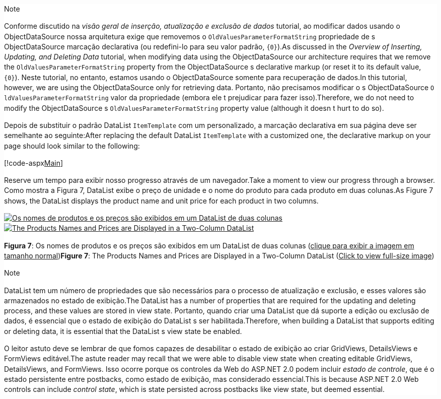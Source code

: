> [!NOTE]
> <span data-ttu-id="3d9b8-190">Conforme discutido na *visão geral de inserção, atualização e exclusão de dados* tutorial, ao modificar dados usando o ObjectDataSource nossa arquitetura exige que removemos o `OldValuesParameterFormatString` propriedade de s ObjectDataSource marcação declarativa (ou redefini-lo para seu valor padrão, `{0}`).</span><span class="sxs-lookup"><span data-stu-id="3d9b8-190">As discussed in the *Overview of Inserting, Updating, and Deleting Data* tutorial, when modifying data using the ObjectDataSource our architecture requires that we remove the `OldValuesParameterFormatString` property from the ObjectDataSource s declarative markup (or reset it to its default value, `{0}`).</span></span> <span data-ttu-id="3d9b8-191">Neste tutorial, no entanto, estamos usando o ObjectDataSource somente para recuperação de dados.</span><span class="sxs-lookup"><span data-stu-id="3d9b8-191">In this tutorial, however, we are using the ObjectDataSource only for retrieving data.</span></span> <span data-ttu-id="3d9b8-192">Portanto, não precisamos modificar o s ObjectDataSource `OldValuesParameterFormatString` valor da propriedade (embora ele t prejudicar para fazer isso).</span><span class="sxs-lookup"><span data-stu-id="3d9b8-192">Therefore, we do not need to modify the ObjectDataSource s `OldValuesParameterFormatString` property value (although it doesn t hurt to do so).</span></span>

<span data-ttu-id="3d9b8-193">Depois de substituir o padrão DataList `ItemTemplate` com um personalizado, a marcação declarativa em sua página deve ser semelhante ao seguinte:</span><span class="sxs-lookup"><span data-stu-id="3d9b8-193">After replacing the default DataList `ItemTemplate` with a customized one, the declarative markup on your page should look similar to the following:</span></span>

[!code-aspx[Main](an-overview-of-editing-and-deleting-data-in-the-datalist-vb/samples/sample2.aspx)]

<span data-ttu-id="3d9b8-194">Reserve um tempo para exibir nosso progresso através de um navegador.</span><span class="sxs-lookup"><span data-stu-id="3d9b8-194">Take a moment to view our progress through a browser.</span></span> <span data-ttu-id="3d9b8-195">Como mostra a Figura 7, DataList exibe o preço de unidade e o nome do produto para cada produto em duas colunas.</span><span class="sxs-lookup"><span data-stu-id="3d9b8-195">As Figure 7 shows, the DataList displays the product name and unit price for each product in two columns.</span></span>

<span data-ttu-id="3d9b8-196">[![Os nomes de produtos e os preços são exibidos em um DataList de duas colunas](an-overview-of-editing-and-deleting-data-in-the-datalist-vb/_static/image16.png)](an-overview-of-editing-and-deleting-data-in-the-datalist-vb/_static/image15.png)</span><span class="sxs-lookup"><span data-stu-id="3d9b8-196">[![The Products Names and Prices are Displayed in a Two-Column DataList](an-overview-of-editing-and-deleting-data-in-the-datalist-vb/_static/image16.png)](an-overview-of-editing-and-deleting-data-in-the-datalist-vb/_static/image15.png)</span></span>

<span data-ttu-id="3d9b8-197">**Figura 7**: Os nomes de produtos e os preços são exibidos em um DataList de duas colunas ([clique para exibir a imagem em tamanho normal](an-overview-of-editing-and-deleting-data-in-the-datalist-vb/_static/image17.png))</span><span class="sxs-lookup"><span data-stu-id="3d9b8-197">**Figure 7**: The Products Names and Prices are Displayed in a Two-Column DataList ([Click to view full-size image](an-overview-of-editing-and-deleting-data-in-the-datalist-vb/_static/image17.png))</span></span>

> [!NOTE]
> <span data-ttu-id="3d9b8-198">DataList tem um número de propriedades que são necessários para o processo de atualização e exclusão, e esses valores são armazenados no estado de exibição.</span><span class="sxs-lookup"><span data-stu-id="3d9b8-198">The DataList has a number of properties that are required for the updating and deleting process, and these values are stored in view state.</span></span> <span data-ttu-id="3d9b8-199">Portanto, quando criar uma DataList que dá suporte a edição ou exclusão de dados, é essencial que o estado de exibição do DataList s ser habilitada.</span><span class="sxs-lookup"><span data-stu-id="3d9b8-199">Therefore, when building a DataList that supports editing or deleting data, it is essential that the DataList s view state be enabled.</span></span>  
>   
> <span data-ttu-id="3d9b8-200">O leitor astuto deve se lembrar de que fomos capazes de desabilitar o estado de exibição ao criar GridViews, DetailsViews e FormViews editável.</span><span class="sxs-lookup"><span data-stu-id="3d9b8-200">The astute reader may recall that we were able to disable view state when creating editable GridViews, DetailsViews, and FormViews.</span></span> <span data-ttu-id="3d9b8-201">Isso ocorre porque os controles da Web do ASP.NET 2.0 podem incluir *estado de controle*, que é o estado persistente entre postbacks, como estado de exibição, mas considerado essencial.</span><span class="sxs-lookup"><span data-stu-id="3d9b8-201">This is because ASP.NET 2.0 Web controls can include *control state*, which is state persisted across postbacks like view state, but deemed essential.</span></span>
